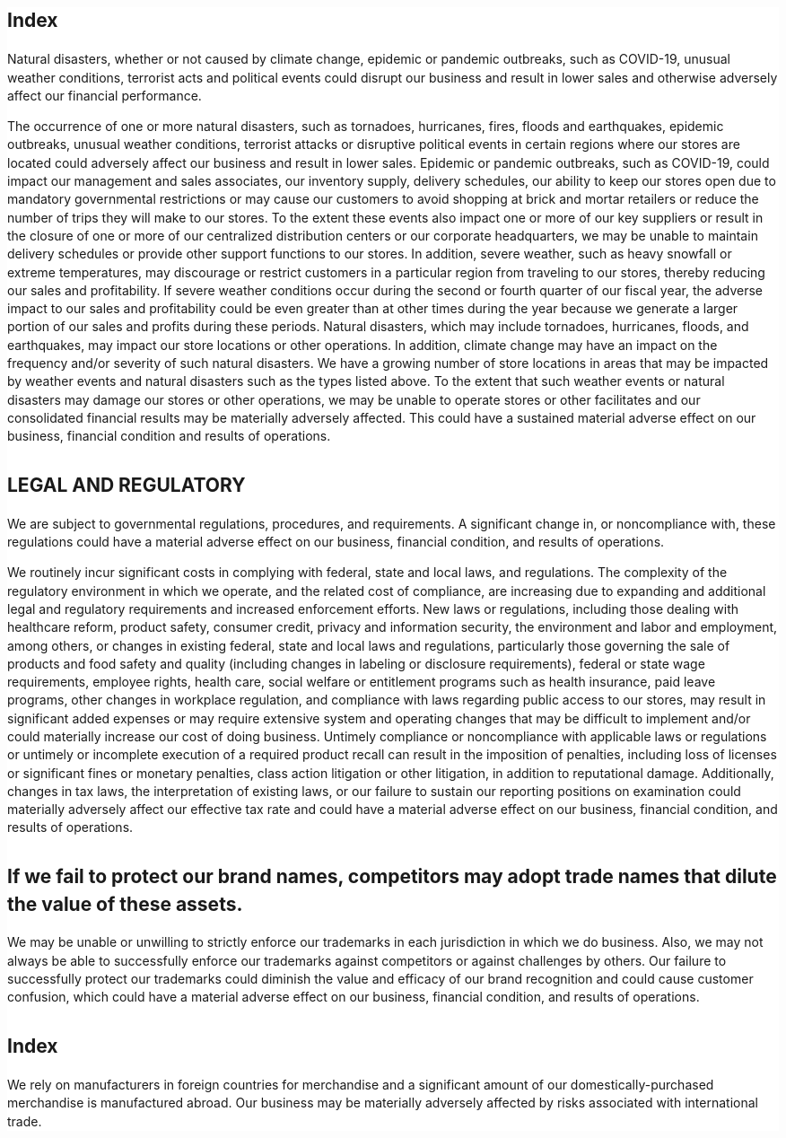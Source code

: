 <h2>Index</h2>
<p>Natural disasters, whether or not caused by climate change, epidemic or pandemic outbreaks, such as COVID-19, unusual weather conditions, terrorist acts and political events could disrupt our business and result in lower sales and otherwise adversely affect our financial performance.</p>
<p>The occurrence of one or more natural disasters, such as tornadoes, hurricanes, fires, floods and earthquakes, epidemic outbreaks, unusual weather conditions, terrorist attacks or disruptive political events in certain regions where our stores are located could adversely affect our business and result in lower sales. Epidemic or pandemic outbreaks, such as COVID-19, could impact our management and sales associates, our inventory supply, delivery schedules, our ability to keep our stores open due to mandatory governmental restrictions or may cause our customers to avoid shopping at brick and mortar retailers or reduce the number of trips they will make to our stores. To the extent these events also impact one or more of our key suppliers or result in the closure of one or more of our centralized distribution centers or our corporate headquarters, we may be unable to maintain delivery schedules or provide other support functions to our stores. In addition, severe weather, such as heavy snowfall or extreme temperatures, may discourage or restrict customers in a particular region from traveling to our stores, thereby reducing our sales and profitability. If severe weather conditions occur during the second or fourth quarter of our fiscal year, the adverse impact to our sales and profitability could be even greater than at other times during the year because we generate a larger portion of our sales and profits during these periods. Natural disasters, which may include tornadoes, hurricanes, floods, and earthquakes, may impact our store locations or other operations. In addition, climate change may have an impact on the frequency and/or severity of such natural disasters. We have a growing number of store locations in areas that may be impacted by weather events and natural disasters such as the types listed above. To the extent that such weather events or natural disasters may damage our stores or other operations, we may be unable to operate stores or other facilitates and our consolidated financial results may be materially adversely affected. This could have a sustained material adverse effect on our business, financial condition and results of operations.</p>
<h2>LEGAL AND REGULATORY</h2>
<p>We are subject to governmental regulations, procedures, and requirements. A significant change in, or noncompliance with, these regulations could have a material adverse effect on our business, financial condition, and results of operations.</p>
<p>We routinely incur significant costs in complying with federal, state and local laws, and regulations. The complexity of the regulatory environment in which we operate, and the related cost of compliance, are increasing due to expanding and additional legal and regulatory requirements and increased enforcement efforts. New laws or regulations, including those dealing with healthcare reform, product safety, consumer credit, privacy and information security, the environment and labor and employment, among others, or changes in existing federal, state and local laws and regulations, particularly those governing the sale of products and food safety and quality (including changes in labeling or disclosure requirements), federal or state wage requirements, employee rights, health care, social welfare or entitlement programs such as health insurance, paid leave programs, other changes in workplace regulation, and compliance with laws regarding public access to our stores, may result in significant added expenses or may require extensive system and operating changes that may be difficult to implement and/or could materially increase our cost of doing business. Untimely compliance or noncompliance with applicable laws or regulations or untimely or incomplete execution of a required product recall can result in the imposition of penalties, including loss of licenses or significant fines or monetary penalties, class action litigation or other litigation, in addition to reputational damage. Additionally, changes in tax laws, the interpretation of existing laws, or our failure to sustain our reporting positions on examination could materially adversely affect our effective tax rate and could have a material adverse effect on our business, financial condition, and results of operations.</p>
<h2>If we fail to protect our brand names, competitors may adopt trade names that dilute the value of these assets.</h2>
<p>We may be unable or unwilling to strictly enforce our trademarks in each jurisdiction in which we do business. Also, we may not always be able to successfully enforce our trademarks against competitors or against challenges by others. Our failure to successfully protect our trademarks could diminish the value and efficacy of our brand recognition and could cause customer confusion, which could have a material adverse effect on our business, financial condition, and results of operations.</p>
<h2>Index</h2>
<p>We rely on manufacturers in foreign countries for merchandise and a significant amount of our domestically-purchased merchandise is manufactured abroad. Our business may be materially adversely affected by risks associated with international trade.</p>